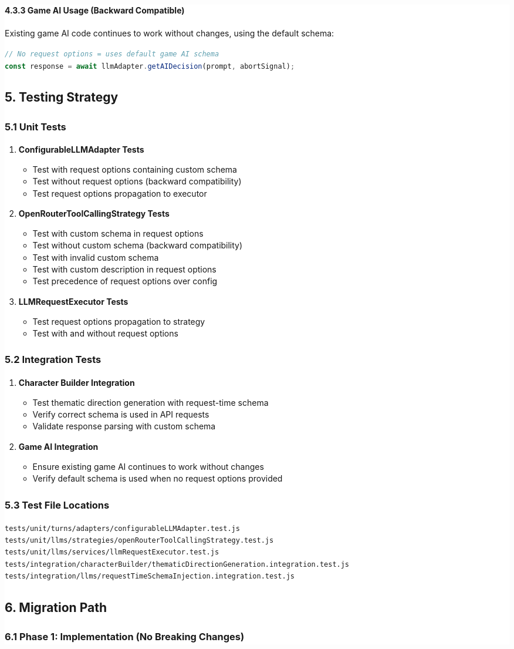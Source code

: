 #### 4.3.3 Game AI Usage (Backward Compatible)

Existing game AI code continues to work without changes, using the default schema:

```javascript
// No request options = uses default game AI schema
const response = await llmAdapter.getAIDecision(prompt, abortSignal);
```

## 5. Testing Strategy

### 5.1 Unit Tests

1. **ConfigurableLLMAdapter Tests**
   - Test with request options containing custom schema
   - Test without request options (backward compatibility)
   - Test request options propagation to executor

2. **OpenRouterToolCallingStrategy Tests**
   - Test with custom schema in request options
   - Test without custom schema (backward compatibility)
   - Test with invalid custom schema
   - Test with custom description in request options
   - Test precedence of request options over config

3. **LLMRequestExecutor Tests**
   - Test request options propagation to strategy
   - Test with and without request options

### 5.2 Integration Tests

1. **Character Builder Integration**
   - Test thematic direction generation with request-time schema
   - Verify correct schema is used in API requests
   - Validate response parsing with custom schema

2. **Game AI Integration**
   - Ensure existing game AI continues to work without changes
   - Verify default schema is used when no request options provided

### 5.3 Test File Locations

```
tests/unit/turns/adapters/configurableLLMAdapter.test.js
tests/unit/llms/strategies/openRouterToolCallingStrategy.test.js
tests/unit/llms/services/llmRequestExecutor.test.js
tests/integration/characterBuilder/thematicDirectionGeneration.integration.test.js
tests/integration/llms/requestTimeSchemaInjection.integration.test.js
```

## 6. Migration Path

### 6.1 Phase 1: Implementation (No Breaking Changes)
